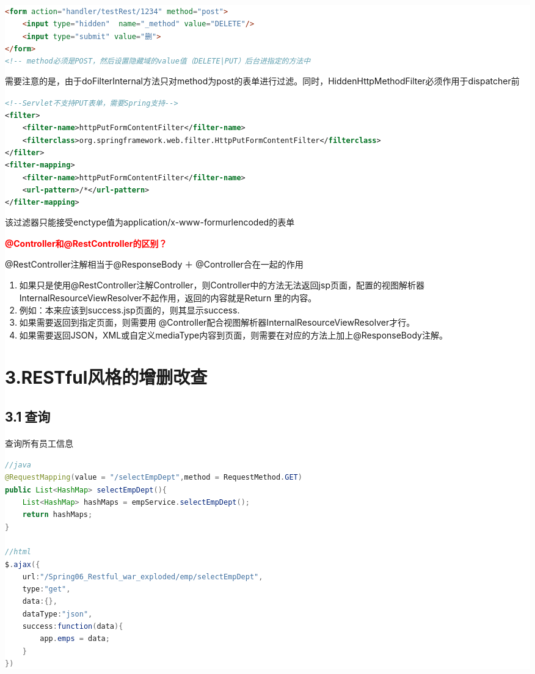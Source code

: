 ```html
<form action="handler/testRest/1234" method="post">
    <input type="hidden"  name="_method" value="DELETE"/>
    <input type="submit" value="删">
</form>
<!-- method必须是POST，然后设置隐藏域的value值（DELETE|PUT）后台进指定的方法中
```

需要注意的是，由于doFilterInternal方法只对method为post的表单进行过滤。同时，HiddenHttpMethodFilter必须作用于dispatcher前

```xml
<!--Servlet不支持PUT表单，需要Spring支持-->
<filter>
    <filter-name>httpPutFormContentFilter</filter-name>
    <filterclass>org.springframework.web.filter.HttpPutFormContentFilter</filterclass>
</filter>
<filter-mapping>
    <filter-name>httpPutFormContentFilter</filter-name>
    <url-pattern>/*</url-pattern>
</filter-mapping>
```

该过滤器只能接受enctype值为application/x-www-formurlencoded的表单



<font style="color:red">**@Controller和@RestController的区别？**</font>

@RestController注解相当于@ResponseBody ＋ @Controller合在一起的作用

1. 如果只是使用@RestController注解Controller，则Controller中的方法无法返回jsp页面，配置的视图解析器InternalResourceViewResolver不起作用，返回的内容就是Return 里的内容。
2. 例如：本来应该到success.jsp页面的，则其显示success.
3. 如果需要返回到指定页面，则需要用 @Controller配合视图解析器InternalResourceViewResolver才行。
4. 如果需要返回JSON，XML或自定义mediaType内容到页面，则需要在对应的方法上加上@ResponseBody注解。





# 3.RESTful风格的增删改查

## 3.1 查询

查询所有员工信息

```java
//java
@RequestMapping(value = "/selectEmpDept",method = RequestMethod.GET)
public List<HashMap> selectEmpDept(){
    List<HashMap> hashMaps = empService.selectEmpDept();
    return hashMaps;
}

//html
$.ajax({
    url:"/Spring06_Restful_war_exploded/emp/selectEmpDept",
    type:"get",
    data:{},
    dataType:"json",
    success:function(data){
        app.emps = data;
    }
})
```
